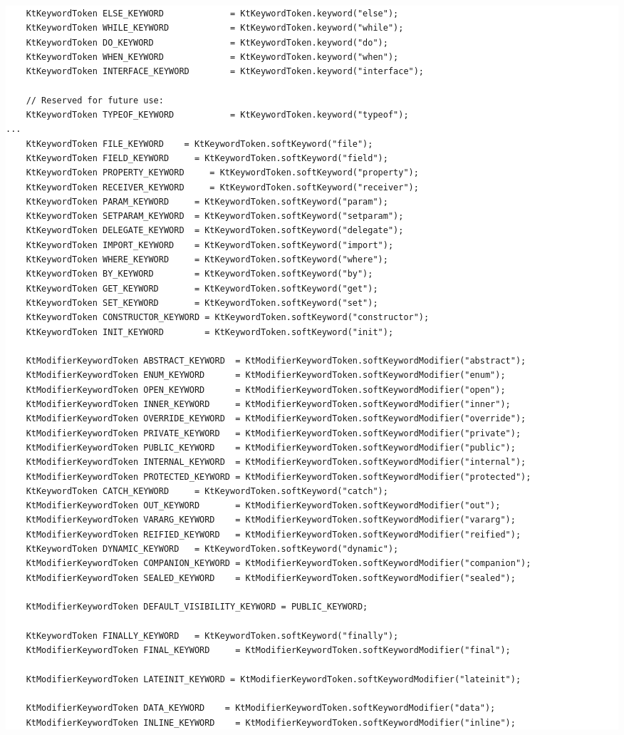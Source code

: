 ```
    KtKeywordToken ELSE_KEYWORD             = KtKeywordToken.keyword("else");
    KtKeywordToken WHILE_KEYWORD            = KtKeywordToken.keyword("while");
    KtKeywordToken DO_KEYWORD               = KtKeywordToken.keyword("do");
    KtKeywordToken WHEN_KEYWORD             = KtKeywordToken.keyword("when");
    KtKeywordToken INTERFACE_KEYWORD        = KtKeywordToken.keyword("interface");

    // Reserved for future use:
    KtKeywordToken TYPEOF_KEYWORD           = KtKeywordToken.keyword("typeof");
...
    KtKeywordToken FILE_KEYWORD    = KtKeywordToken.softKeyword("file");
    KtKeywordToken FIELD_KEYWORD     = KtKeywordToken.softKeyword("field");
    KtKeywordToken PROPERTY_KEYWORD     = KtKeywordToken.softKeyword("property");
    KtKeywordToken RECEIVER_KEYWORD     = KtKeywordToken.softKeyword("receiver");
    KtKeywordToken PARAM_KEYWORD     = KtKeywordToken.softKeyword("param");
    KtKeywordToken SETPARAM_KEYWORD  = KtKeywordToken.softKeyword("setparam");
    KtKeywordToken DELEGATE_KEYWORD  = KtKeywordToken.softKeyword("delegate");
    KtKeywordToken IMPORT_KEYWORD    = KtKeywordToken.softKeyword("import");
    KtKeywordToken WHERE_KEYWORD     = KtKeywordToken.softKeyword("where");
    KtKeywordToken BY_KEYWORD        = KtKeywordToken.softKeyword("by");
    KtKeywordToken GET_KEYWORD       = KtKeywordToken.softKeyword("get");
    KtKeywordToken SET_KEYWORD       = KtKeywordToken.softKeyword("set");
    KtKeywordToken CONSTRUCTOR_KEYWORD = KtKeywordToken.softKeyword("constructor");
    KtKeywordToken INIT_KEYWORD        = KtKeywordToken.softKeyword("init");

    KtModifierKeywordToken ABSTRACT_KEYWORD  = KtModifierKeywordToken.softKeywordModifier("abstract");
    KtModifierKeywordToken ENUM_KEYWORD      = KtModifierKeywordToken.softKeywordModifier("enum");
    KtModifierKeywordToken OPEN_KEYWORD      = KtModifierKeywordToken.softKeywordModifier("open");
    KtModifierKeywordToken INNER_KEYWORD     = KtModifierKeywordToken.softKeywordModifier("inner");
    KtModifierKeywordToken OVERRIDE_KEYWORD  = KtModifierKeywordToken.softKeywordModifier("override");
    KtModifierKeywordToken PRIVATE_KEYWORD   = KtModifierKeywordToken.softKeywordModifier("private");
    KtModifierKeywordToken PUBLIC_KEYWORD    = KtModifierKeywordToken.softKeywordModifier("public");
    KtModifierKeywordToken INTERNAL_KEYWORD  = KtModifierKeywordToken.softKeywordModifier("internal");
    KtModifierKeywordToken PROTECTED_KEYWORD = KtModifierKeywordToken.softKeywordModifier("protected");
    KtKeywordToken CATCH_KEYWORD     = KtKeywordToken.softKeyword("catch");
    KtModifierKeywordToken OUT_KEYWORD       = KtModifierKeywordToken.softKeywordModifier("out");
    KtModifierKeywordToken VARARG_KEYWORD    = KtModifierKeywordToken.softKeywordModifier("vararg");
    KtModifierKeywordToken REIFIED_KEYWORD   = KtModifierKeywordToken.softKeywordModifier("reified");
    KtKeywordToken DYNAMIC_KEYWORD   = KtKeywordToken.softKeyword("dynamic");
    KtModifierKeywordToken COMPANION_KEYWORD = KtModifierKeywordToken.softKeywordModifier("companion");
    KtModifierKeywordToken SEALED_KEYWORD    = KtModifierKeywordToken.softKeywordModifier("sealed");

    KtModifierKeywordToken DEFAULT_VISIBILITY_KEYWORD = PUBLIC_KEYWORD;

    KtKeywordToken FINALLY_KEYWORD   = KtKeywordToken.softKeyword("finally");
    KtModifierKeywordToken FINAL_KEYWORD     = KtModifierKeywordToken.softKeywordModifier("final");

    KtModifierKeywordToken LATEINIT_KEYWORD = KtModifierKeywordToken.softKeywordModifier("lateinit");

    KtModifierKeywordToken DATA_KEYWORD    = KtModifierKeywordToken.softKeywordModifier("data");
    KtModifierKeywordToken INLINE_KEYWORD    = KtModifierKeywordToken.softKeywordModifier("inline");
```
